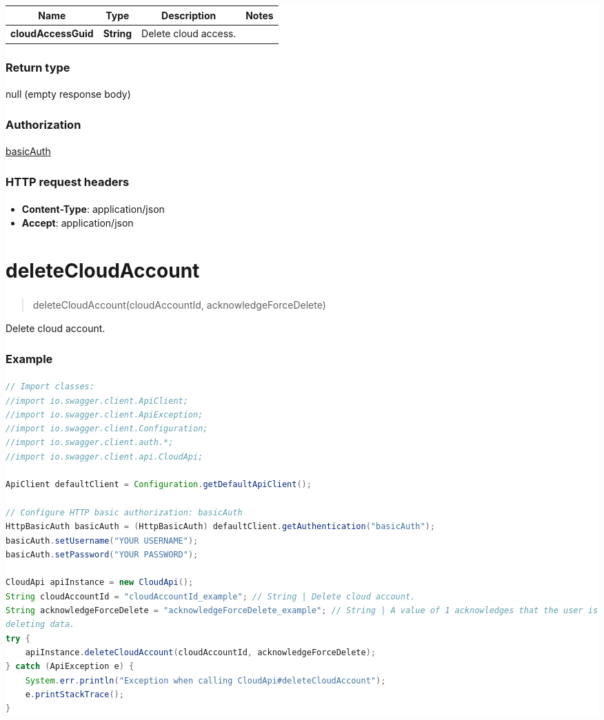 Name | Type | Description  | Notes
------------- | ------------- | ------------- | -------------
 **cloudAccessGuid** | **String**| Delete cloud access. |

### Return type

null (empty response body)

### Authorization

[basicAuth](../README.md#basicAuth)

### HTTP request headers

 - **Content-Type**: application/json
 - **Accept**: application/json

<a name="deleteCloudAccount"></a>
# **deleteCloudAccount**
> deleteCloudAccount(cloudAccountId, acknowledgeForceDelete)



Delete cloud account.

### Example
```java
// Import classes:
//import io.swagger.client.ApiClient;
//import io.swagger.client.ApiException;
//import io.swagger.client.Configuration;
//import io.swagger.client.auth.*;
//import io.swagger.client.api.CloudApi;

ApiClient defaultClient = Configuration.getDefaultApiClient();

// Configure HTTP basic authorization: basicAuth
HttpBasicAuth basicAuth = (HttpBasicAuth) defaultClient.getAuthentication("basicAuth");
basicAuth.setUsername("YOUR USERNAME");
basicAuth.setPassword("YOUR PASSWORD");

CloudApi apiInstance = new CloudApi();
String cloudAccountId = "cloudAccountId_example"; // String | Delete cloud account.
String acknowledgeForceDelete = "acknowledgeForceDelete_example"; // String | A value of 1 acknowledges that the user is deleting data.
try {
    apiInstance.deleteCloudAccount(cloudAccountId, acknowledgeForceDelete);
} catch (ApiException e) {
    System.err.println("Exception when calling CloudApi#deleteCloudAccount");
    e.printStackTrace();
}
```
